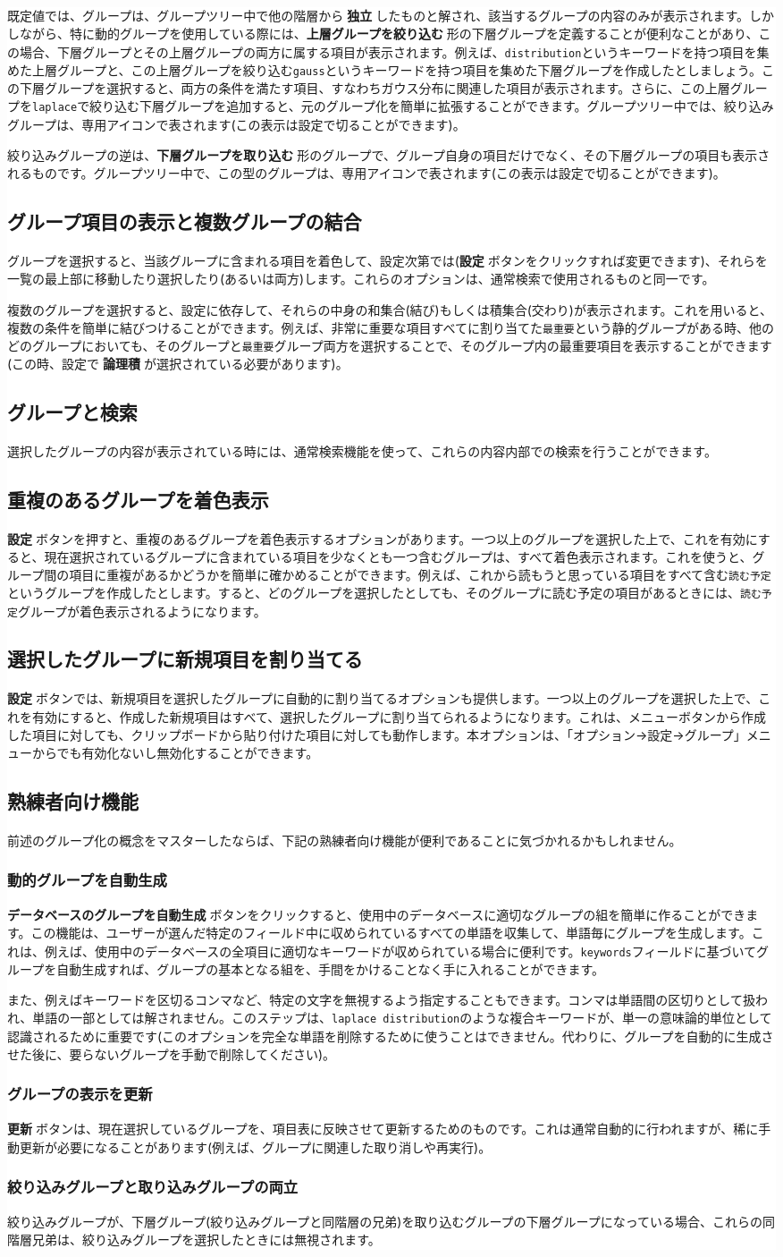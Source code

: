既定値では、グループは、グループツリー中で他の階層から **独立** したものと解され、該当するグループの内容のみが表示されます。しかしながら、特に動的グループを使用している際には、**上層グループを絞り込む** 形の下層グループを定義することが便利なことがあり、この場合、下層グループとその上層グループの両方に属する項目が表示されます。例えば、`distribution`というキーワードを持つ項目を集めた上層グループと、この上層グループを絞り込む`gauss`というキーワードを持つ項目を集めた下層グループを作成したとしましょう。この下層グループを選択すると、両方の条件を満たす項目、すなわちガウス分布に関連した項目が表示されます。さらに、この上層グループを`laplace`で絞り込む下層グループを追加すると、元のグループ化を簡単に拡張することができます。グループツリー中では、絞り込みグループは、専用アイコンで表されます(この表示は設定で切ることができます)。

絞り込みグループの逆は、**下層グループを取り込む** 形のグループで、グループ自身の項目だけでなく、その下層グループの項目も表示されるものです。グループツリー中で、この型のグループは、専用アイコンで表されます(この表示は設定で切ることができます)。

## グループ項目の表示と複数グループの結合

グループを選択すると、当該グループに含まれる項目を着色して、設定次第では(**設定** ボタンをクリックすれば変更できます)、それらを一覧の最上部に移動したり選択したり(あるいは両方)します。これらのオプションは、通常検索で使用されるものと同一です。

複数のグループを選択すると、設定に依存して、それらの中身の和集合(結び)もしくは積集合(交わり)が表示されます。これを用いると、複数の条件を簡単に結びつけることができます。例えば、非常に重要な項目すべてに割り当てた`最重要`という静的グループがある時、他のどのグループにおいても、そのグループと`最重要`グループ両方を選択することで、そのグループ内の最重要項目を表示することができます(この時、設定で **論理積** が選択されている必要があります)。

## グループと検索

選択したグループの内容が表示されている時には、通常検索機能を使って、これらの内容内部での検索を行うことができます。

## 重複のあるグループを着色表示

**設定** ボタンを押すと、重複のあるグループを着色表示するオプションがあります。一つ以上のグループを選択した上で、これを有効にすると、現在選択されているグループに含まれている項目を少なくとも一つ含むグループは、すべて着色表示されます。これを使うと、グループ間の項目に重複があるかどうかを簡単に確かめることができます。例えば、これから読もうと思っている項目をすべて含む`読む予定`というグループを作成したとします。すると、どのグループを選択したとしても、そのグループに読む予定の項目があるときには、`読む予定`グループが着色表示されるようになります。

## 選択したグループに新規項目を割り当てる

**設定** ボタンでは、新規項目を選択したグループに自動的に割り当てるオプションも提供します。一つ以上のグループを選択した上で、これを有効にすると、作成した新規項目はすべて、選択したグループに割り当てられるようになります。これは、メニューボタンから作成した項目に対しても、クリップボードから貼り付けた項目に対しても動作します。本オプションは、「オプション→設定→グループ」メニューからでも有効化ないし無効化することができます。

## 熟練者向け機能

前述のグループ化の概念をマスターしたならば、下記の熟練者向け機能が便利であることに気づかれるかもしれません。

### 動的グループを自動生成

**データベースのグループを自動生成** ボタンをクリックすると、使用中のデータベースに適切なグループの組を簡単に作ることができます。この機能は、ユーザーが選んだ特定のフィールド中に収められているすべての単語を収集して、単語毎にグループを生成します。これは、例えば、使用中のデータベースの全項目に適切なキーワードが収められている場合に便利です。`keywords`フィールドに基づいてグループを自動生成すれば、グループの基本となる組を、手間をかけることなく手に入れることができます。

また、例えばキーワードを区切るコンマなど、特定の文字を無視するよう指定することもできます。コンマは単語間の区切りとして扱われ、単語の一部としては解されません。このステップは、`laplace distribution`のような複合キーワードが、単一の意味論的単位として認識されるために重要です(このオプションを完全な単語を削除するために使うことはできません。代わりに、グループを自動的に生成させた後に、要らないグループを手動で削除してください)。

### グループの表示を更新

**更新** ボタンは、現在選択しているグループを、項目表に反映させて更新するためのものです。これは通常自動的に行われますが、稀に手動更新が必要になることがあります(例えば、グループに関連した取り消しや再実行)。

### 絞り込みグループと取り込みグループの両立

絞り込みグループが、下層グループ(絞り込みグループと同階層の兄弟)を取り込むグループの下層グループになっている場合、これらの同階層兄弟は、絞り込みグループを選択したときには無視されます。
